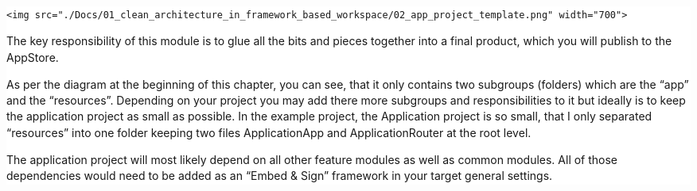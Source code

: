     <img src="./Docs/01_clean_architecture_in_framework_based_workspace/02_app_project_template.png" width="700">
</p>

The key responsibility of this module is to glue all the bits and pieces together into a final product, which you will publish to the AppStore. 

As per the diagram at the beginning of this chapter, you can see, that it only contains two subgroups (folders) which are the “app” and the “resources”. Depending on your project you may add there more subgroups and responsibilities to it but ideally is to keep the application project as small as possible. In the example project, the Application project is so small, that I only separated “resources” into one folder keeping two files ApplicationApp and ApplicationRouter at the root level.  

The application project will most likely depend on all other feature modules as well as common modules. All of those dependencies would need to be added as an “Embed & Sign” framework in your target general settings. 

<p>